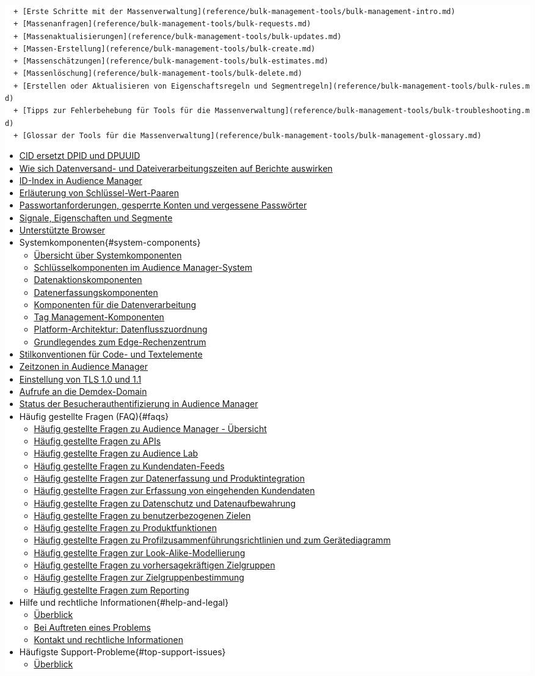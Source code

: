       + [Erste Schritte mit der Massenverwaltung](reference/bulk-management-tools/bulk-management-intro.md)
      + [Massenanfragen](reference/bulk-management-tools/bulk-requests.md)
      + [Massenaktualisierungen](reference/bulk-management-tools/bulk-updates.md)
      + [Massen-Erstellung](reference/bulk-management-tools/bulk-create.md)
      + [Massenschätzungen](reference/bulk-management-tools/bulk-estimates.md)
      + [Massenlöschung](reference/bulk-management-tools/bulk-delete.md)
      + [Erstellen oder Aktualisieren von Eigenschaftsregeln und Segmentregeln](reference/bulk-management-tools/bulk-rules.md)
      + [Tipps zur Fehlerbehebung für Tools für die Massenverwaltung](reference/bulk-management-tools/bulk-troubleshooting.md)
      + [Glossar der Tools für die Massenverwaltung](reference/bulk-management-tools/bulk-management-glossary.md)
   + [CID ersetzt DPID und DPUUID](reference/cid.md)
   + [Wie sich Datenversand- und Dateiverarbeitungszeiten auf Berichte auswirken](reference/reporting-file-transfer-timeframe.md)
   + [ID-Index in Audience Manager](reference/ids-in-aam.md)
   + [Erläuterung von Schlüssel-Wert-Paaren](reference/key-value-pairs-explained.md)
   + [Passwortanforderungen, gesperrte Konten und vergessene Passwörter](reference/password-requirements.md)
   + [Signale, Eigenschaften und Segmente](reference/signal-trait-segment.md)
   + [Unterstützte Browser](reference/supported-browsers.md)
   + Systemkomponenten{#system-components}
      + [Übersicht über Systemkomponenten](reference/system-components/components-overview.md)
      + [Schlüsselkomponenten im Audience Manager-System](reference/system-components/components-stack.md)
      + [Datenaktionskomponenten](reference/system-components/components-data-action.md)
      + [Datenerfassungskomponenten](reference/system-components/components-data-collection.md)
      + [Komponenten für die Datenverarbeitung](reference/system-components/components-data-processing.md)
      + [Tag Management-Komponenten](reference/system-components/components-tag-management.md)
      + [Platform-Architektur: Datenflusszuordnung](reference/system-components/components-platform-architecture.md)
      + [Grundlegendes zum Edge-Rechenzentrum](reference/system-components/components-edge.md)
   + [Stilkonventionen für Code- und Textelemente](reference/code-style-elements.md)
   + [Zeitzonen in Audience Manager](reference/aam-time-zones.md)
   + [Einstellung von TLS 1.0 und 1.1](reference/tls-support.md)
   + [Aufrufe an die Demdex-Domain](reference/demdex-calls.md)
   + [Status der Besucherauthentifizierung in Audience Manager](reference/visitor-authentication-states.md)
+ Häufig gestellte Fragen (FAQ){#faqs}
   + [Häufig gestellte Fragen zu Audience Manager - Übersicht](faq/faq-overview.md)
   + [Häufig gestellte Fragen zu APIs](faq/faq-api.md)
   + [Häufig gestellte Fragen zu Audience Lab](faq/faq-audience-lab.md)
   + [Häufig gestellte Fragen zu Kundendaten-Feeds](faq/faq-cdf.md)
   + [Häufig gestellte Fragen zur Datenerfassung und Produktintegration](faq/faq-data-collection.md)
   + [Häufig gestellte Fragen zur Erfassung von eingehenden Kundendaten](faq/faq-inbound-data-ingestion.md)
   + [Häufig gestellte Fragen zu Datenschutz und Datenaufbewahrung](faq/faq-privacy.md)
   + [Häufig gestellte Fragen zu benutzerbezogenen Zielen](faq/faq-people-based-destinations.md)
   + [Häufig gestellte Fragen zu Produktfunktionen](faq/faq-features.md)
   + [Häufig gestellte Fragen zu Profilzusammenführungsrichtlinien und zum Gerätediagramm](faq/faq-profile-merge.md)
   + [Häufig gestellte Fragen zur Look-Alike-Modellierung](faq/faq-lookalike-modeling.md)
   + [Häufig gestellte Fragen zu vorhersagekräftigen Zielgruppen](faq/faq-predictive-audiences.md)
   + [Häufig gestellte Fragen zur Zielgruppenbestimmung](faq/faq-targeting.md)
   + [Häufig gestellte Fragen zum Reporting](faq/faq-reporting.md)
+ Hilfe und rechtliche Informationen{#help-and-legal}
   + [Überblick](/help/using/help-legal/help-legal-overview.md)
   + [Bei Auftreten eines Problems](/help/using/help-legal/help-problem.md)
   + [Kontakt und rechtliche Informationen](/help/using/help-legal/help-legal-contact.md)
+ Häufigste Support-Probleme{#top-support-issues}
   + [Überblick](/help/using/support-issues/support-issues-overview.md)